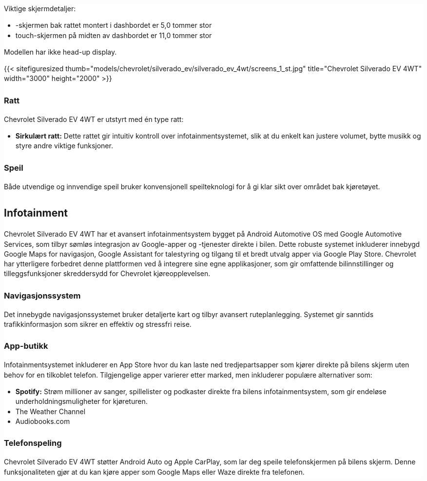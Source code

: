 Viktige skjermdetaljer:

- -skjermen bak rattet montert i dashbordet er 5,0 tommer stor
- touch-skjermen på midten av dashbordet er 11,0 tommer stor

Modellen har ikke head-up display.

{{< sitefiguresized thumb="models/chevrolet/silverado_ev/silverado_ev_4wt/screens_1_st.jpg" title="Chevrolet Silverado EV 4WT" width="3000" height="2000"  >}}

### Ratt

Chevrolet Silverado EV 4WT er utstyrt med én type ratt:

- **Sirkulært ratt:** Dette rattet gir intuitiv kontroll over infotainmentsystemet, slik at du enkelt kan justere volumet, bytte musikk og styre andre viktige funksjoner.

### Speil

Både utvendige og innvendige speil bruker konvensjonell speilteknologi for å gi klar sikt over området bak kjøretøyet.

<a id="section-infotainment" style="display: block; position: relative; top: -60px; visibility: hidden;"></a>

## Infotainment

Chevrolet Silverado EV 4WT har et avansert infotainmentsystem bygget på Android Automotive OS med Google Automotive Services, som tilbyr sømløs integrasjon av Google-apper og -tjenester direkte i bilen. Dette robuste systemet inkluderer innebygd Google Maps for navigasjon, Google Assistant for talestyring og tilgang til et bredt utvalg apper via Google Play Store. Chevrolet har ytterligere forbedret denne plattformen ved å integrere sine egne applikasjoner, som gir omfattende bilinnstillinger og tilleggsfunksjoner skreddersydd for Chevrolet kjøreopplevelsen.

### Navigasjonssystem

Det innebygde navigasjonssystemet bruker detaljerte kart og tilbyr avansert ruteplanlegging. Systemet gir sanntids trafikkinformasjon som sikrer en effektiv og stressfri reise.

### App-butikk

Infotainmentsystemet inkluderer en App Store hvor du kan laste ned tredjepartsapper som kjører direkte på bilens skjerm uten behov for en tilkoblet telefon. Tilgjengelige apper varierer etter marked, men inkluderer populære alternativer som:

- **Spotify:** Strøm millioner av sanger, spillelister og podkaster direkte fra bilens infotainmentsystem, som gir endeløse underholdningsmuligheter for kjøreturen.
- The Weather Channel
- Audiobooks.com

### Telefonspeling

Chevrolet Silverado EV 4WT støtter Android Auto og Apple CarPlay, som lar deg speile telefonskjermen på bilens skjerm. Denne funksjonaliteten gjør at du kan kjøre apper som Google Maps eller Waze direkte fra telefonen.
